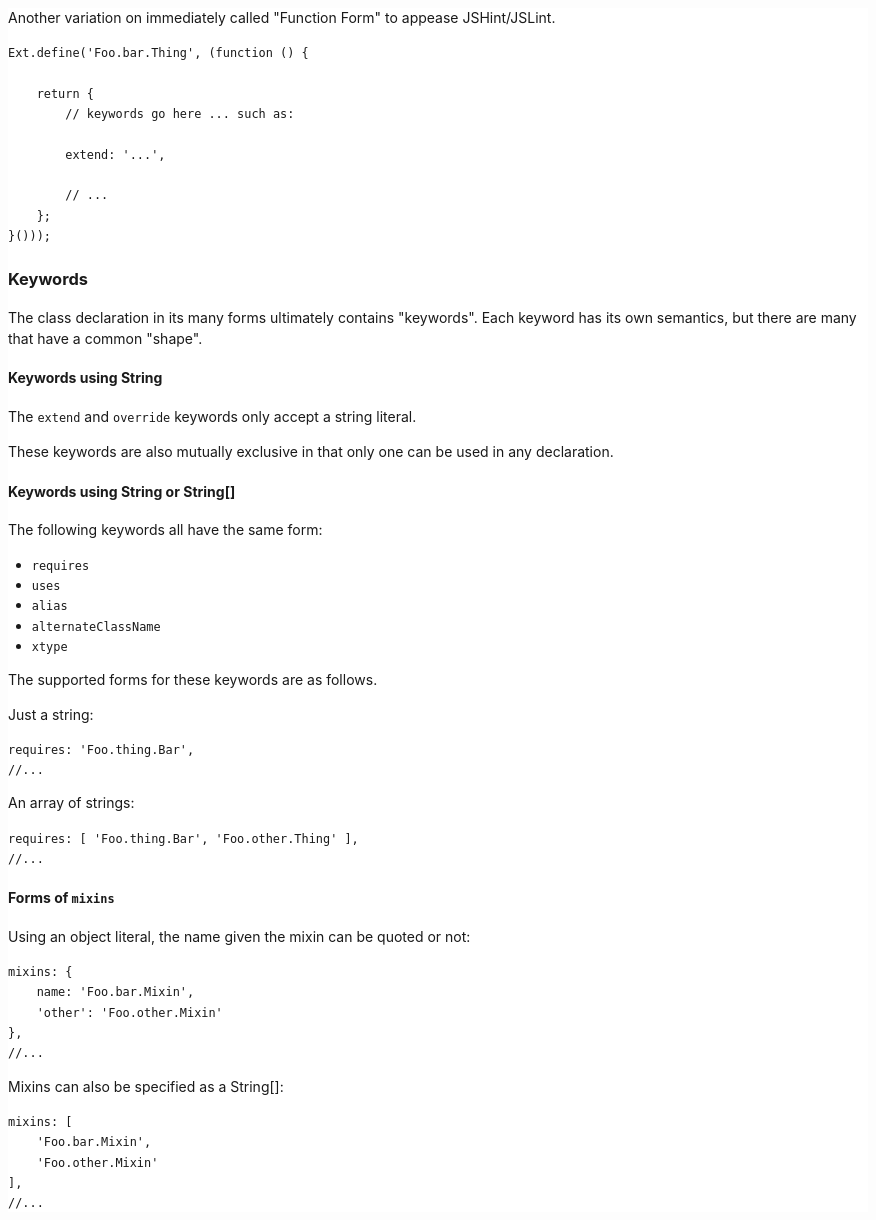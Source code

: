 Another variation on immediately called "Function Form" to appease JSHint/JSLint.

    Ext.define('Foo.bar.Thing', (function () {

        return {
            // keywords go here ... such as:

            extend: '...',

            // ...
        };
    }()));

### Keywords

The class declaration in its many forms ultimately contains "keywords". Each keyword has
its own semantics, but there are many that have a common "shape".

#### Keywords using String

The `extend` and `override` keywords only accept a string literal.

These keywords are also mutually exclusive in that only one can be used in any declaration.

#### Keywords using String or String[]

The following keywords all have the same form:

 * `requires`
 * `uses`
 * `alias`
 * `alternateClassName`
 * `xtype`

The supported forms for these keywords are as follows.

Just a string:

    requires: 'Foo.thing.Bar',
    //...

An array of strings:

    requires: [ 'Foo.thing.Bar', 'Foo.other.Thing' ],
    //...

#### Forms of `mixins`

Using an object literal, the name given the mixin can be quoted or not:

    mixins: {
        name: 'Foo.bar.Mixin',
        'other': 'Foo.other.Mixin'
    },
    //...

Mixins can also be specified as a String[]:

    mixins: [
        'Foo.bar.Mixin',
        'Foo.other.Mixin'
    ],
    //...
